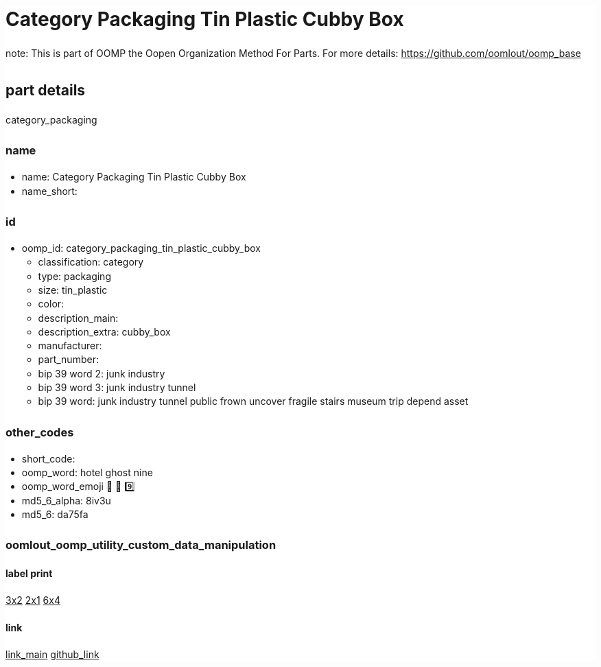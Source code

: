 # Category Packaging Tin Plastic Cubby Box  

note: This is part of OOMP the Oopen Organization Method For Parts. For more details: https://github.com/oomlout/oomp_base

##  part details



category_packaging

### name
* name: Category Packaging Tin Plastic Cubby Box
* name_short: 
### id
* oomp_id: category_packaging_tin_plastic_cubby_box
  * classification: category
  * type: packaging
  * size: tin_plastic
  * color: 
  * description_main: 
  * description_extra: cubby_box
  * manufacturer: 
  * part_number: 
  * bip 39 word 2: junk industry
  * bip 39 word 3: junk industry tunnel
  * bip 39 word: junk industry tunnel public frown uncover fragile stairs museum trip depend asset

### other_codes
* short_code: 
* oomp_word: hotel ghost nine
* oomp_word_emoji :hotel: :ghost: :nine:
* md5_6_alpha: 8iv3u
* md5_6: da75fa






### oomlout_oomp_utility_custom_data_manipulation
#### label print
[3x2](http://192.168.1.245:1112/?label=oomp%208iv3u)
[2x1](http://192.168.1.242:1112/?label=oomp%208iv3u)
[6x4](http://192.168.1.55:1112/?label=oomp%208iv3u)    

#### link

[link_main](https://github.com/oomlout/oomlout_oomp_current_version_messy/tree/main/parts/category_packaging_tin_plastic_cubby_box) [github_link](https://github.com/oomlout/oomlout_oomp_part_src/tree/main/parts/category_packaging_tin_plastic_cubby_box)                             

